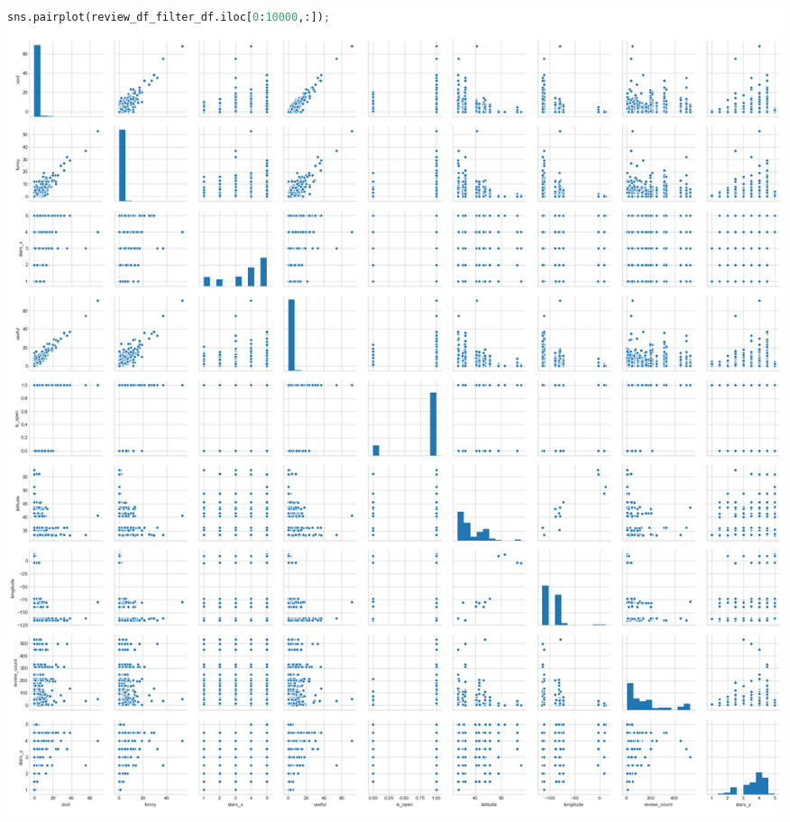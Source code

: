 

```python
sns.pairplot(review_df_filter_df.iloc[0:10000,:]);

```


![png](Recommendor_System_files/Recommendor_System_17_0.png)

